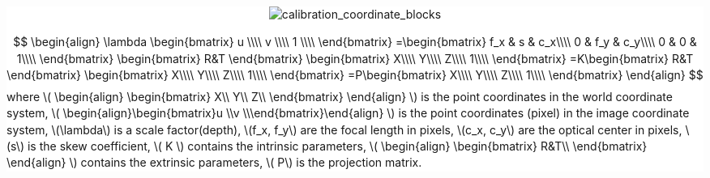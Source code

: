 <div  align="center">
<img src="/home/chentao/Desktop/calibration_coordinate_blocks.png" alt="calibration_coordinate_blocks" width="386" height="152" class="aligncenter size-full wp-image-1714" />
</div>

$$
\begin{align}
\lambda
\begin{bmatrix}
u \\\\
v \\\\
1 \\\\
\end{bmatrix}
=\begin{bmatrix}
f_x & s & c_x\\\\
0 & f_y & c_y\\\\
0 & 0 & 1\\\\
\end{bmatrix}
\begin{bmatrix}
R&T
\end{bmatrix}
\begin{bmatrix}
X\\\\
Y\\\\
Z\\\\
1\\\\
\end{bmatrix}
=K\begin{bmatrix}
R&T
\end{bmatrix}
\begin{bmatrix}
X\\\\
Y\\\\
Z\\\\
1\\\\
\end{bmatrix}
=P\begin{bmatrix}
X\\\\
Y\\\\
Z\\\\
1\\\\
\end{bmatrix}
\end{align}
$$
where \\(
\begin{align}
\begin{bmatrix}
X\\\\
Y\\\\
Z\\\\
\end{bmatrix}
\end{align} \\)  is the point coordinates in the world coordinate system, \\( \begin{align}\begin{bmatrix}u \\\\v \\\\\end{bmatrix}\end{align} \\) is the point coordinates (pixel) in the image coordinate system, \\(\lambda\\) is a scale factor(depth), \\(f_x, f_y\\) are the focal length in pixels, \\(c_x, c_y\\) are the optical center in pixels, \\(s\\) is the skew coefficient, \\( K \\) contains the intrinsic parameters,  \\(
\begin{align}
\begin{bmatrix}
R&T\\\\
\end{bmatrix}
\end{align}
\\) contains the extrinsic parameters, \\( P\\) is the projection matrix.
